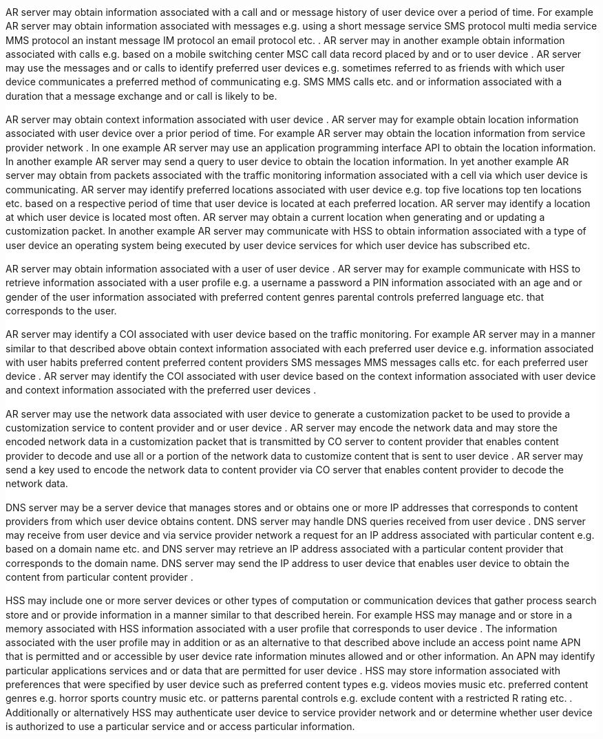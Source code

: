 AR server may obtain information associated with a call and or message history of user device over a period of time. For example AR server may obtain information associated with messages e.g. using a short message service SMS protocol multi media service MMS protocol an instant message IM protocol an email protocol etc. . AR server may in another example obtain information associated with calls e.g. based on a mobile switching center MSC call data record placed by and or to user device . AR server may use the messages and or calls to identify preferred user devices e.g. sometimes referred to as friends with which user device communicates a preferred method of communicating e.g. SMS MMS calls etc. and or information associated with a duration that a message exchange and or call is likely to be.

AR server may obtain context information associated with user device . AR server may for example obtain location information associated with user device over a prior period of time. For example AR server may obtain the location information from service provider network . In one example AR server may use an application programming interface API to obtain the location information. In another example AR server may send a query to user device to obtain the location information. In yet another example AR server may obtain from packets associated with the traffic monitoring information associated with a cell via which user device is communicating. AR server may identify preferred locations associated with user device e.g. top five locations top ten locations etc. based on a respective period of time that user device is located at each preferred location. AR server may identify a location at which user device is located most often. AR server may obtain a current location when generating and or updating a customization packet. In another example AR server may communicate with HSS to obtain information associated with a type of user device an operating system being executed by user device services for which user device has subscribed etc.

AR server may obtain information associated with a user of user device . AR server may for example communicate with HSS to retrieve information associated with a user profile e.g. a username a password a PIN information associated with an age and or gender of the user information associated with preferred content genres parental controls preferred language etc. that corresponds to the user.

AR server may identify a COI associated with user device based on the traffic monitoring. For example AR server may in a manner similar to that described above obtain context information associated with each preferred user device e.g. information associated with user habits preferred content preferred content providers SMS messages MMS messages calls etc. for each preferred user device . AR server may identify the COI associated with user device based on the context information associated with user device and context information associated with the preferred user devices .

AR server may use the network data associated with user device to generate a customization packet to be used to provide a customization service to content provider and or user device . AR server may encode the network data and may store the encoded network data in a customization packet that is transmitted by CO server to content provider that enables content provider to decode and use all or a portion of the network data to customize content that is sent to user device . AR server may send a key used to encode the network data to content provider via CO server that enables content provider to decode the network data.

DNS server may be a server device that manages stores and or obtains one or more IP addresses that corresponds to content providers from which user device obtains content. DNS server may handle DNS queries received from user device . DNS server may receive from user device and via service provider network a request for an IP address associated with particular content e.g. based on a domain name etc. and DNS server may retrieve an IP address associated with a particular content provider that corresponds to the domain name. DNS server may send the IP address to user device that enables user device to obtain the content from particular content provider .

HSS may include one or more server devices or other types of computation or communication devices that gather process search store and or provide information in a manner similar to that described herein. For example HSS may manage and or store in a memory associated with HSS information associated with a user profile that corresponds to user device . The information associated with the user profile may in addition or as an alternative to that described above include an access point name APN that is permitted and or accessible by user device rate information minutes allowed and or other information. An APN may identify particular applications services and or data that are permitted for user device . HSS may store information associated with preferences that were specified by user device such as preferred content types e.g. videos movies music etc. preferred content genres e.g. horror sports country music etc. or patterns parental controls e.g. exclude content with a restricted R rating etc. . Additionally or alternatively HSS may authenticate user device to service provider network and or determine whether user device is authorized to use a particular service and or access particular information.
